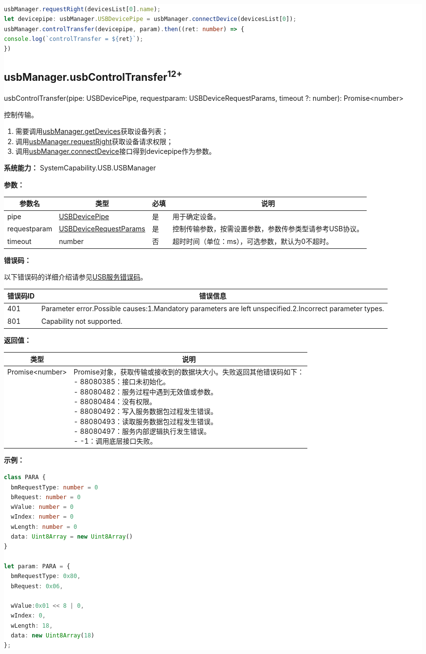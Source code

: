 ```ts
usbManager.requestRight(devicesList[0].name);
let devicepipe: usbManager.USBDevicePipe = usbManager.connectDevice(devicesList[0]);
usbManager.controlTransfer(devicepipe, param).then((ret: number) => {
console.log(`controlTransfer = ${ret}`);
})
```

## usbManager.usbControlTransfer<sup>12+</sup>

usbControlTransfer(pipe: USBDevicePipe, requestparam: USBDeviceRequestParams, timeout ?: number): Promise&lt;number&gt;

控制传输。

1. 需要调用[usbManager.getDevices](#usbmanagergetdevices)获取设备列表；
2. 调用[usbManager.requestRight](#usbmanagerrequestright)获取设备请求权限；
3. 调用[usbManager.connectDevice](#usbmanagerconnectdevice)接口得到devicepipe作为参数。

**系统能力：**  SystemCapability.USB.USBManager

**参数：**

| 参数名 | 类型 | 必填 | 说明 |
| -------- | -------- | -------- | -------- |
| pipe | [USBDevicePipe](#usbdevicepipe) | 是 | 用于确定设备。 |
| requestparam | [USBDeviceRequestParams](#usbdevicerequestparams12) | 是 | 控制传输参数，按需设置参数，参数传参类型请参考USB协议。 |
| timeout | number | 否 | 超时时间（单位：ms），可选参数，默认为0不超时。 |

**错误码：**

以下错误码的详细介绍请参见[USB服务错误码](errorcode-usb.md)。

| 错误码ID | 错误信息                                                     |
| -------- | ------------------------------------------------------------ |
| 401      | Parameter error.Possible causes:1.Mandatory parameters are left unspecified.2.Incorrect parameter types. |
| 801      | Capability not supported.                                    |

**返回值：**

| 类型 | 说明 |
| -------- | -------- |
| Promise&lt;number&gt; | Promise对象，获取传输或接收到的数据块大小。失败返回其他错误码如下：<br>- 88080385：接口未初始化。<br>- 88080482：服务过程中遇到无效值或参数。<br>- 88080484：没有权限。<br>- 88080492：写入服务数据包过程发生错误。<br>- 88080493：读取服务数据包过程发生错误。<br>- 88080497：服务内部逻辑执行发生错误。<br>- -1：调用底层接口失败。|

**示例：**

```ts
class PARA {
  bmRequestType: number = 0
  bRequest: number = 0
  wValue: number = 0
  wIndex: number = 0
  wLength: number = 0
  data: Uint8Array = new Uint8Array()
}

let param: PARA = {
  bmRequestType: 0x80,
  bRequest: 0x06,

  wValue:0x01 << 8 | 0,
  wIndex: 0,
  wLength: 18,
  data: new Uint8Array(18)
};
```
